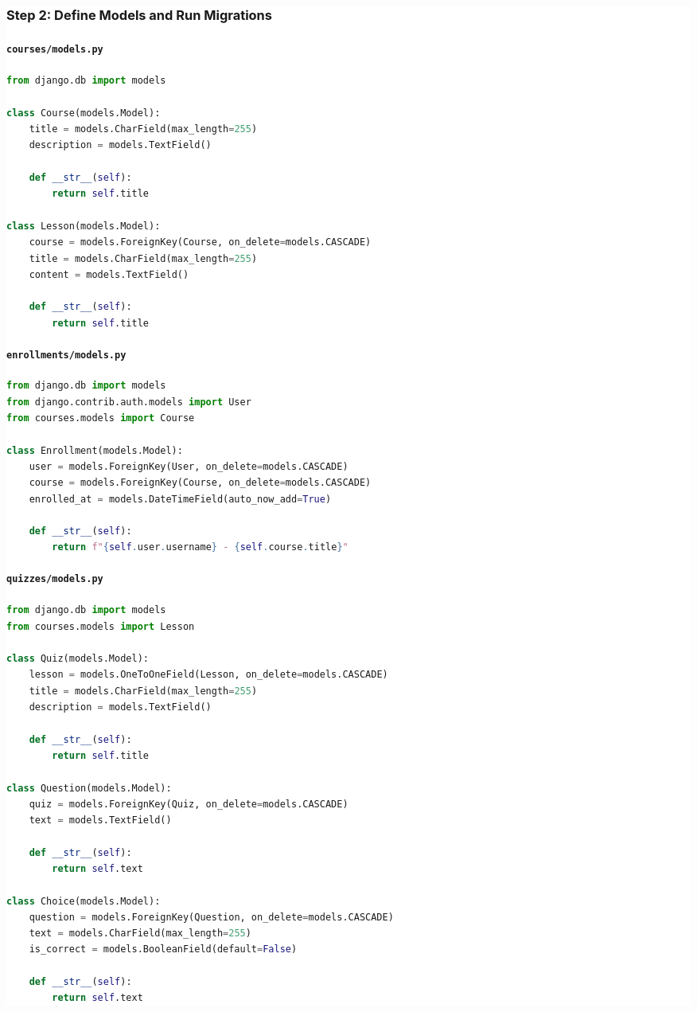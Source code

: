 ### Step 2: Define Models and Run Migrations

#### `courses/models.py`
```python
from django.db import models

class Course(models.Model):
    title = models.CharField(max_length=255)
    description = models.TextField()

    def __str__(self):
        return self.title

class Lesson(models.Model):
    course = models.ForeignKey(Course, on_delete=models.CASCADE)
    title = models.CharField(max_length=255)
    content = models.TextField()

    def __str__(self):
        return self.title
```

#### `enrollments/models.py`
```python
from django.db import models
from django.contrib.auth.models import User
from courses.models import Course

class Enrollment(models.Model):
    user = models.ForeignKey(User, on_delete=models.CASCADE)
    course = models.ForeignKey(Course, on_delete=models.CASCADE)
    enrolled_at = models.DateTimeField(auto_now_add=True)

    def __str__(self):
        return f"{self.user.username} - {self.course.title}"
```

#### `quizzes/models.py`
```python
from django.db import models
from courses.models import Lesson

class Quiz(models.Model):
    lesson = models.OneToOneField(Lesson, on_delete=models.CASCADE)
    title = models.CharField(max_length=255)
    description = models.TextField()

    def __str__(self):
        return self.title

class Question(models.Model):
    quiz = models.ForeignKey(Quiz, on_delete=models.CASCADE)
    text = models.TextField()

    def __str__(self):
        return self.text

class Choice(models.Model):
    question = models.ForeignKey(Question, on_delete=models.CASCADE)
    text = models.CharField(max_length=255)
    is_correct = models.BooleanField(default=False)

    def __str__(self):
        return self.text
```